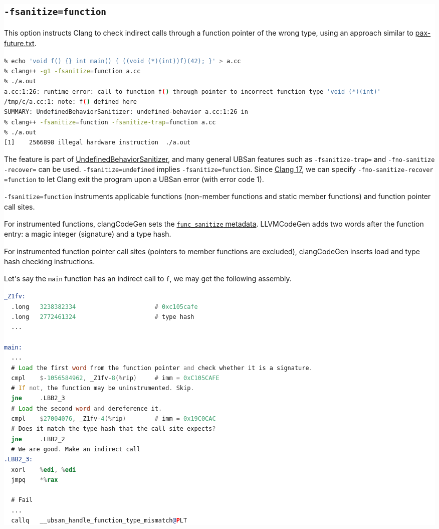 ## `-fsanitize=function`

This option instructs Clang to check indirect calls through a function pointer of the wrong type, using an approach similar to [pax-future.txt](#pax-future.txt).

```sh
% echo 'void f() {} int main() { ((void (*)(int))f)(42); }' > a.cc
% clang++ -g1 -fsanitize=function a.cc
% ./a.out
a.cc:1:26: runtime error: call to function f() through pointer to incorrect function type 'void (*)(int)'
/tmp/c/a.cc:1: note: f() defined here
SUMMARY: UndefinedBehaviorSanitizer: undefined-behavior a.cc:1:26 in
% clang++ -fsanitize=function -fsanitize-trap=function a.cc
% ./a.out
[1]    2566898 illegal hardware instruction  ./a.out
```

The feature is part of [UndefinedBehaviorSanitizer](/blog/2023-01-29-all-about-undefined-behavior-sanitizer), and many general UBSan features such as `-fsanitize-trap=` and `-fno-sanitize-recover=` can be used.
`-fsanitize=undefined` implies `-fsanitize=function`.
Since [Clang 17](https://reviews.llvm.org/D148785), we can specify `-fno-sanitize-recover=function` to let Clang exit the program upon a UBSan error (with error code 1).

`-fsanitize=function` instruments applicable functions (non-member functions and static member functions) and function pointer call sites.

For instrumented functions, clangCodeGen sets the [`func_sanitize` metadata](https://llvm.org/docs/LangRef.html#func-sanitize-metadata).
LLVMCodeGen adds two words after the function entry: a magic integer (signature) and a type hash.

For instrumented function pointer call sites (pointers to member functions are excluded), clangCodeGen inserts load and type hash checking instructions.

Let's say the `main` function has an indirect call to `f`, we may get the following assembly.
```asm
_Z1fv:
  .long   3238382334                      # 0xc105cafe
  .long   2772461324                      # type hash
  ...

main:
  ...
  # Load the first word from the function pointer and check whether it is a signature.
  cmpl    $-1056584962, _Z1fv-8(%rip)     # imm = 0xC105CAFE
  # If not, the function may be uninstrumented. Skip.
  jne     .LBB2_3
  # Load the second word and dereference it.
  cmpl    $27004076, _Z1fv-4(%rip)        # imm = 0x19C0CAC
  # Does it match the type hash that the call site expects?
  jne     .LBB2_2
  # We are good. Make an indirect call
.LBB2_3:
  xorl    %edi, %edi
  jmpq    *%rax

  # Fail
  ...
  callq   __ubsan_handle_function_type_mismatch@PLT
```
